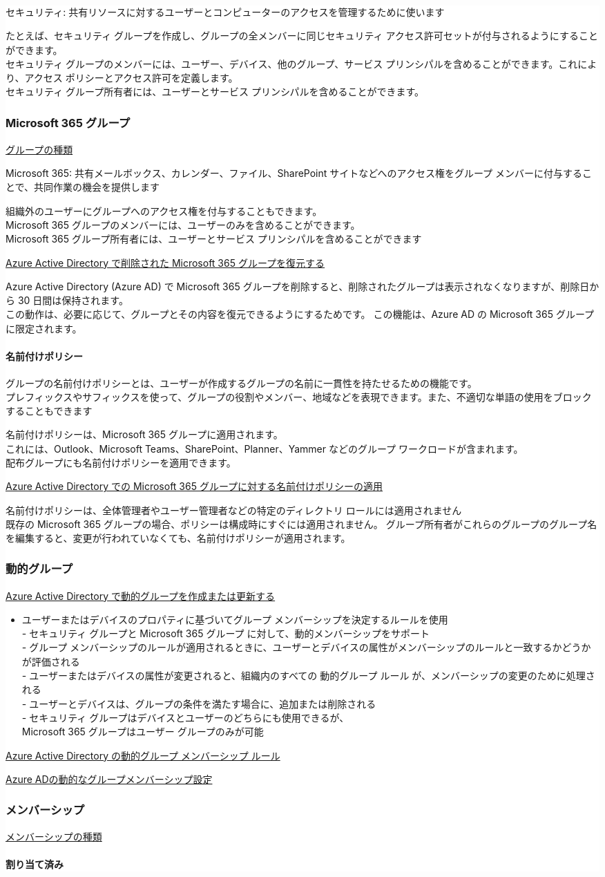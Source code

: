 セキュリティ: 共有リソースに対するユーザーとコンピューターのアクセスを管理するために使います

たとえば、セキュリティ グループを作成し、グループの全メンバーに同じセキュリティ アクセス許可セットが付与されるようにすることができます。 <br>セキュリティ グループのメンバーには、ユーザー、デバイス、他のグループ、サービス プリンシパルを含めることができます。これにより、アクセス ポリシーとアクセス許可を定義します。 <br>セキュリティ グループ所有者には、ユーザーとサービス プリンシパルを含めることができます。

### Microsoft 365 グループ

[グループの種類](https://learn.microsoft.com/ja-jp/azure/active-directory/fundamentals/concept-learn-about-groups#group-types)

Microsoft 365: 共有メールボックス、カレンダー、ファイル、SharePoint サイトなどへのアクセス権をグループ メンバーに付与することで、共同作業の機会を提供します

組織外のユーザーにグループへのアクセス権を付与することもできます。 <br>Microsoft 365 グループのメンバーには、ユーザーのみを含めることができます。 <br>Microsoft 365 グループ所有者には、ユーザーとサービス プリンシパルを含めることができます

[Azure Active Directory で削除された Microsoft 365 グループを復元する](https://learn.microsoft.com/ja-jp/azure/active-directory/enterprise-users/groups-restore-deleted)

Azure Active Directory (Azure AD) で Microsoft 365 グループを削除すると、削除されたグループは表示されなくなりますが、削除日から 30 日間は保持されます。 <br>この動作は、必要に応じて、グループとその内容を復元できるようにするためです。 この機能は、Azure AD の Microsoft 365 グループに限定されます。

#### 名前付けポリシー

グループの名前付けポリシーとは、ユーザーが作成するグループの名前に一貫性を持たせるための機能です。<br>プレフィックスやサフィックスを使って、グループの役割やメンバー、地域などを表現できます。また、不適切な単語の使用をブロックすることもできます

名前付けポリシーは、Microsoft 365 グループに適用されます。<br>これには、Outlook、Microsoft Teams、SharePoint、Planner、Yammer などのグループ ワークロードが含まれます。<br>配布グループにも名前付けポリシーを適用できます。

[Azure Active Directory での Microsoft 365 グループに対する名前付けポリシーの適用](https://learn.microsoft.com/ja-jp/azure/active-directory/enterprise-users/groups-naming-policy)

名前付けポリシーは、全体管理者やユーザー管理者などの特定のディレクトリ ロールには適用されません<br>既存の Microsoft 365 グループの場合、ポリシーは構成時にすぐには適用されません。 グループ所有者がこれらのグループのグループ名を編集すると、変更が行われていなくても、名前付けポリシーが適用されます。

### 動的グループ

[Azure Active Directory で動的グループを作成または更新する](https://learn.microsoft.com/ja-jp/azure/active-directory/enterprise-users/groups-create-rule)

- ユーザーまたはデバイスのプロパティに基づいてグループ メンバーシップを決定するルールを使用<br>- セキュリティ グループと Microsoft 365 グループ に対して、動的メンバーシップをサポート<br>- グループ メンバーシップのルールが適用されるときに、ユーザーとデバイスの属性がメンバーシップのルールと一致するかどうかが評価される<br>- ユーザーまたはデバイスの属性が変更されると、組織内のすべての 動的グループ ルール が、メンバーシップの変更のために処理される<br>- ユーザーとデバイスは、グループの条件を満たす場合に、追加または削除される<br>- セキュリティ グループはデバイスとユーザーのどちらにも使用できるが、<br>Microsoft 365 グループはユーザー グループのみが可能

[Azure Active Directory の動的グループ メンバーシップ ルール](https://learn.microsoft.com/ja-jp/azure/active-directory/enterprise-users/groups-dynamic-membership)

[Azure ADの動的なグループメンバーシップ設定](https://azuread.net/archives/5472)

### メンバーシップ

[メンバーシップの種類](https://learn.microsoft.com/ja-jp/azure/active-directory/fundamentals/concept-learn-about-groups#membership-types)

#### 割り当て済み
